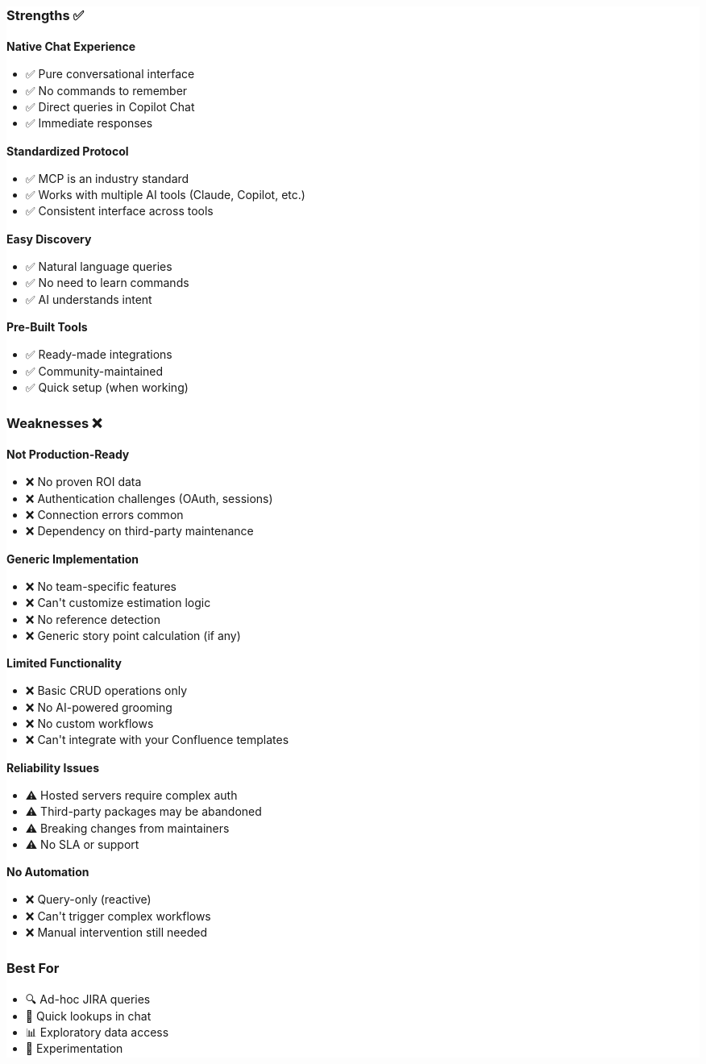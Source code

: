 ### Strengths ✅

**Native Chat Experience**
- ✅ Pure conversational interface
- ✅ No commands to remember
- ✅ Direct queries in Copilot Chat
- ✅ Immediate responses

**Standardized Protocol**
- ✅ MCP is an industry standard
- ✅ Works with multiple AI tools (Claude, Copilot, etc.)
- ✅ Consistent interface across tools

**Easy Discovery**
- ✅ Natural language queries
- ✅ No need to learn commands
- ✅ AI understands intent

**Pre-Built Tools**
- ✅ Ready-made integrations
- ✅ Community-maintained
- ✅ Quick setup (when working)

### Weaknesses ❌

**Not Production-Ready**
- ❌ No proven ROI data
- ❌ Authentication challenges (OAuth, sessions)
- ❌ Connection errors common
- ❌ Dependency on third-party maintenance

**Generic Implementation**
- ❌ No team-specific features
- ❌ Can't customize estimation logic
- ❌ No reference detection
- ❌ Generic story point calculation (if any)

**Limited Functionality**
- ❌ Basic CRUD operations only
- ❌ No AI-powered grooming
- ❌ No custom workflows
- ❌ Can't integrate with your Confluence templates

**Reliability Issues**
- ⚠️ Hosted servers require complex auth
- ⚠️ Third-party packages may be abandoned
- ⚠️ Breaking changes from maintainers
- ⚠️ No SLA or support

**No Automation**
- ❌ Query-only (reactive)
- ❌ Can't trigger complex workflows
- ❌ Manual intervention still needed

### Best For
- 🔍 Ad-hoc JIRA queries
- 💬 Quick lookups in chat
- 📊 Exploratory data access
- 🧪 Experimentation
